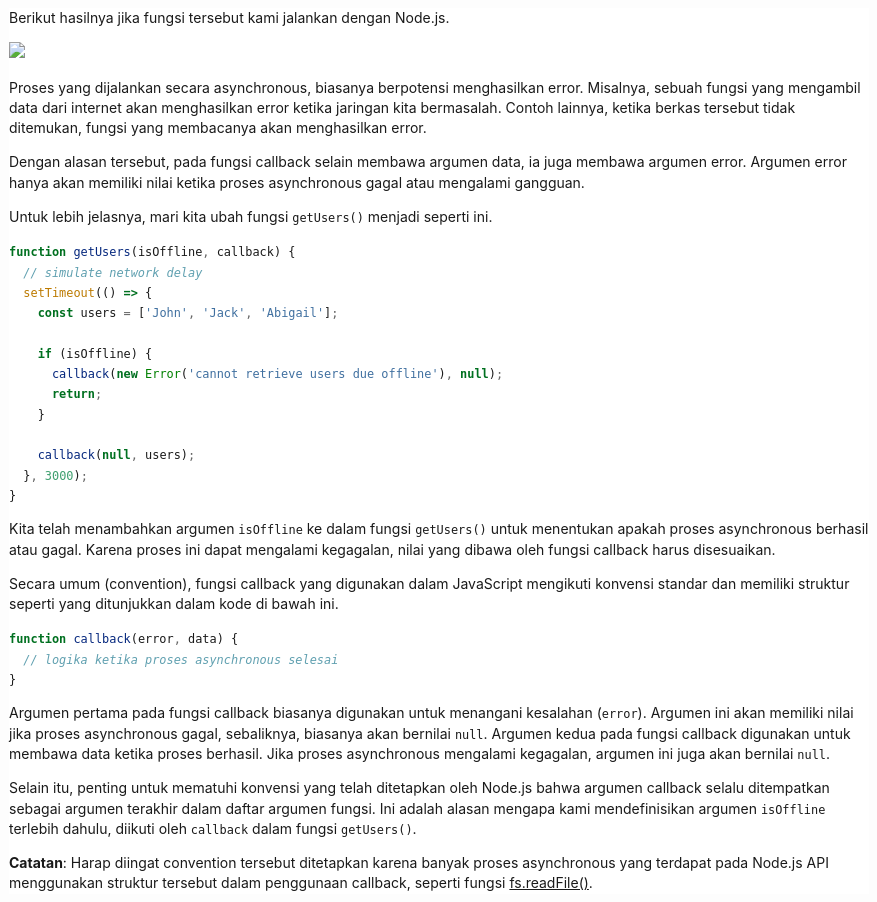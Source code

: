 Berikut hasilnya jika fungsi tersebut kami jalankan dengan Node.js.

![](https://dicoding-web-img.sgp1.cdn.digitaloceanspaces.com/original/academy/dos:4e7c5a3ab4543ef82920a41d2130e47e20230317141845.gif)

Proses yang dijalankan secara asynchronous, biasanya berpotensi menghasilkan error. Misalnya, sebuah fungsi yang mengambil data dari internet akan menghasilkan error ketika jaringan kita bermasalah. Contoh lainnya, ketika berkas tersebut tidak ditemukan, fungsi yang membacanya akan menghasilkan error.

Dengan alasan tersebut, pada fungsi callback selain membawa argumen data, ia juga membawa argumen error. Argumen error hanya akan memiliki nilai ketika proses asynchronous gagal atau mengalami gangguan.

Untuk lebih jelasnya, mari kita ubah fungsi `getUsers()` menjadi seperti ini.

```js
function getUsers(isOffline, callback) {
  // simulate network delay
  setTimeout(() => {
    const users = ['John', 'Jack', 'Abigail'];
    
    if (isOffline) {
      callback(new Error('cannot retrieve users due offline'), null);
      return;
    }
 
    callback(null, users);
  }, 3000);
}
```

Kita telah menambahkan argumen `isOffline` ke dalam fungsi `getUsers()` untuk menentukan apakah proses asynchronous berhasil atau gagal. Karena proses ini dapat mengalami kegagalan, nilai yang dibawa oleh fungsi callback harus disesuaikan.

Secara umum (convention), fungsi callback yang digunakan dalam JavaScript mengikuti konvensi standar dan memiliki struktur seperti yang ditunjukkan dalam kode di bawah ini.

```js
function callback(error, data) {
  // logika ketika proses asynchronous selesai
}
```

Argumen pertama pada fungsi callback biasanya digunakan untuk menangani kesalahan (`error`). Argumen ini akan memiliki nilai jika proses asynchronous gagal, sebaliknya, biasanya akan bernilai `null`. Argumen kedua pada fungsi callback digunakan untuk membawa data ketika proses berhasil. Jika proses asynchronous mengalami kegagalan, argumen ini juga akan bernilai `null`.

Selain itu, penting untuk mematuhi konvensi yang telah ditetapkan oleh Node.js bahwa argumen callback selalu ditempatkan sebagai argumen terakhir dalam daftar argumen fungsi. Ini adalah alasan mengapa kami mendefinisikan argumen `isOffline` terlebih dahulu, diikuti oleh `callback` dalam fungsi `getUsers()`.

**Catatan**: Harap diingat convention tersebut ditetapkan karena banyak proses asynchronous yang terdapat pada Node.js API menggunakan struktur tersebut dalam penggunaan callback, seperti fungsi [fs.readFile()](https://nodejs.org/api/fs.html#fsreadfilepath-options-callback).
